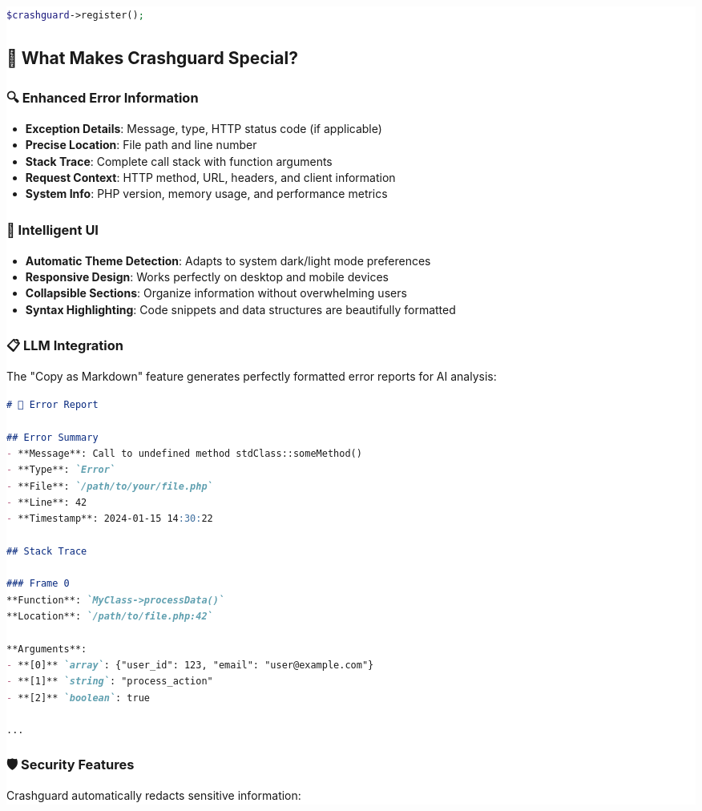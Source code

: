 ```php
$crashguard->register();
```

## 🎯 What Makes Crashguard Special?

### 🔍 Enhanced Error Information

- **Exception Details**: Message, type, HTTP status code (if applicable)
- **Precise Location**: File path and line number
- **Stack Trace**: Complete call stack with function arguments
- **Request Context**: HTTP method, URL, headers, and client information
- **System Info**: PHP version, memory usage, and performance metrics

### 🎨 Intelligent UI

- **Automatic Theme Detection**: Adapts to system dark/light mode preferences
- **Responsive Design**: Works perfectly on desktop and mobile devices
- **Collapsible Sections**: Organize information without overwhelming users
- **Syntax Highlighting**: Code snippets and data structures are beautifully formatted

### 📋 LLM Integration

The "Copy as Markdown" feature generates perfectly formatted error reports for AI analysis:

```markdown
# 🚨 Error Report

## Error Summary
- **Message**: Call to undefined method stdClass::someMethod()
- **Type**: `Error`
- **File**: `/path/to/your/file.php`
- **Line**: 42
- **Timestamp**: 2024-01-15 14:30:22

## Stack Trace

### Frame 0
**Function**: `MyClass->processData()`
**Location**: `/path/to/file.php:42`

**Arguments**:
- **[0]** `array`: {"user_id": 123, "email": "user@example.com"}
- **[1]** `string`: "process_action"
- **[2]** `boolean`: true

...
```

### 🛡️ Security Features

Crashguard automatically redacts sensitive information:
